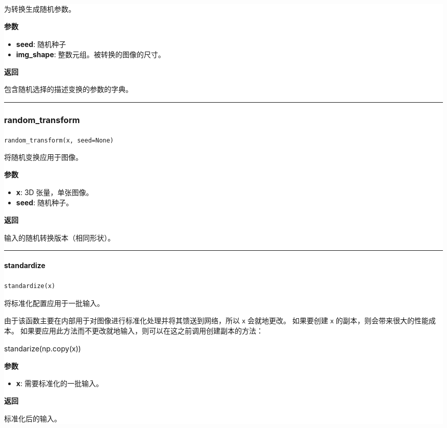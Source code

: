 为转换生成随机参数。

**参数**

-   **seed**: 随机种子
-   **img_shape**: 整数元组。被转换的图像的尺寸。

**返回**

包含随机选择的描述变换的参数的字典。

----------

### random_transform

```
random_transform(x, seed=None)
```

将随机变换应用于图像。

**参数**

-   **x**: 3D 张量，单张图像。
-   **seed**: 随机种子。

**返回**

输入的随机转换版本（相同形状）。

----------

#### standardize

```
standardize(x)
```

将标准化配置应用于一批输入。

由于该函数主要在内部用于对图像进行标准化处理并将其馈送到网络，所以 `x` 会就地更改。 如果要创建 `x` 的副本，则会带来很大的性能成本。 如果要应用此方法而不更改就地输入，则可以在这之前调用创建副本的方法：

standarize(np.copy(x))

**参数**

-   **x**: 需要标准化的一批输入。

**返回**

标准化后的输入。
